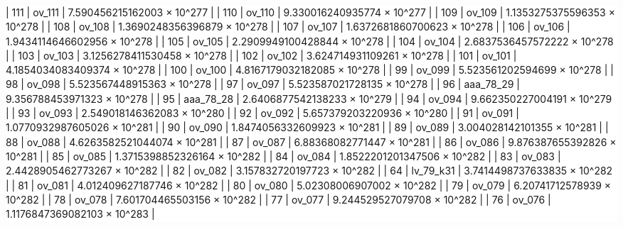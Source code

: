 | 111 | ov_111 | 7.590456215162003 × 10^277 |
| 110 | ov_110 | 9.330016240935774 × 10^277 |
| 109 | ov_109 | 1.1353275375596353 × 10^278 |
| 108 | ov_108 | 1.3690248356396879 × 10^278 |
| 107 | ov_107 | 1.6372681860700623 × 10^278 |
| 106 | ov_106 | 1.9434114646602956 × 10^278 |
| 105 | ov_105 | 2.2909949100428844 × 10^278 |
| 104 | ov_104 | 2.6837536457572222 × 10^278 |
| 103 | ov_103 | 3.1256278411530458 × 10^278 |
| 102 | ov_102 | 3.624714931109261 × 10^278 |
| 101 | ov_101 | 4.1854034083409374 × 10^278 |
| 100 | ov_100 | 4.8167179032182085 × 10^278 |
| 99 | ov_099 | 5.523561202594699 × 10^278 |
| 98 | ov_098 | 5.523567448915363 × 10^278 |
| 97 | ov_097 | 5.523587021728135 × 10^278 |
| 96 | aaa_78_29 | 9.356788453971323 × 10^278 |
| 95 | aaa_78_28 | 2.6406877542138233 × 10^279 |
| 94 | ov_094 | 9.662350227004191 × 10^279 |
| 93 | ov_093 | 2.549018146362083 × 10^280 |
| 92 | ov_092 | 5.657379203220936 × 10^280 |
| 91 | ov_091 | 1.0770932987605026 × 10^281 |
| 90 | ov_090 | 1.8474056332609923 × 10^281 |
| 89 | ov_089 | 3.004028142101355 × 10^281 |
| 88 | ov_088 | 4.6263582521044074 × 10^281 |
| 87 | ov_087 | 6.88368082771447 × 10^281 |
| 86 | ov_086 | 9.876387655392826 × 10^281 |
| 85 | ov_085 | 1.3715398852326164 × 10^282 |
| 84 | ov_084 | 1.8522201201347506 × 10^282 |
| 83 | ov_083 | 2.4428905462773267 × 10^282 |
| 82 | ov_082 | 3.157832720197723 × 10^282 |
| 64 | lv_79_k31 | 3.7414498737633835 × 10^282 |
| 81 | ov_081 | 4.012409627187746 × 10^282 |
| 80 | ov_080 | 5.02308006907002 × 10^282 |
| 79 | ov_079 | 6.20741712578939 × 10^282 |
| 78 | ov_078 | 7.601704465503156 × 10^282 |
| 77 | ov_077 | 9.244529527079708 × 10^282 |
| 76 | ov_076 | 1.1176847369082103 × 10^283 |
